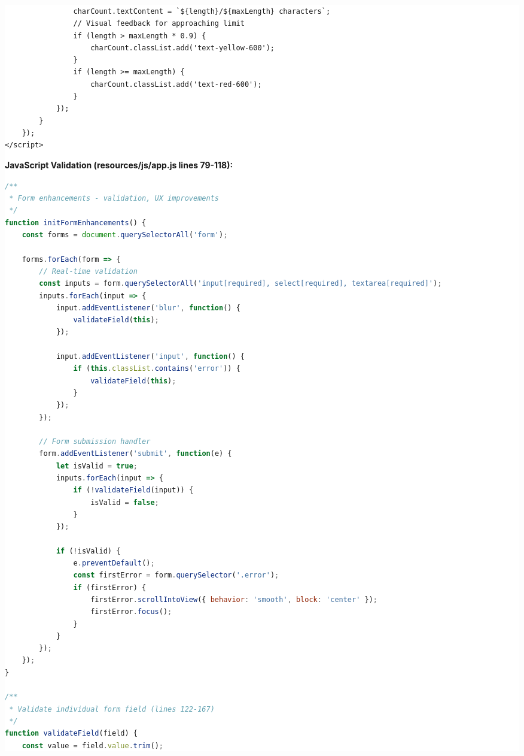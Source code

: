 ```blade
                charCount.textContent = `${length}/${maxLength} characters`;
                // Visual feedback for approaching limit
                if (length > maxLength * 0.9) {
                    charCount.classList.add('text-yellow-600');
                }
                if (length >= maxLength) {
                    charCount.classList.add('text-red-600');
                }
            });
        }
    });
</script>
```

**JavaScript Validation (resources/js/app.js lines 79-118):**
```javascript
/**
 * Form enhancements - validation, UX improvements
 */
function initFormEnhancements() {
    const forms = document.querySelectorAll('form');

    forms.forEach(form => {
        // Real-time validation
        const inputs = form.querySelectorAll('input[required], select[required], textarea[required]');
        inputs.forEach(input => {
            input.addEventListener('blur', function() {
                validateField(this);
            });

            input.addEventListener('input', function() {
                if (this.classList.contains('error')) {
                    validateField(this);
                }
            });
        });

        // Form submission handler
        form.addEventListener('submit', function(e) {
            let isValid = true;
            inputs.forEach(input => {
                if (!validateField(input)) {
                    isValid = false;
                }
            });

            if (!isValid) {
                e.preventDefault();
                const firstError = form.querySelector('.error');
                if (firstError) {
                    firstError.scrollIntoView({ behavior: 'smooth', block: 'center' });
                    firstError.focus();
                }
            }
        });
    });
}

/**
 * Validate individual form field (lines 122-167)
 */
function validateField(field) {
    const value = field.value.trim();
```